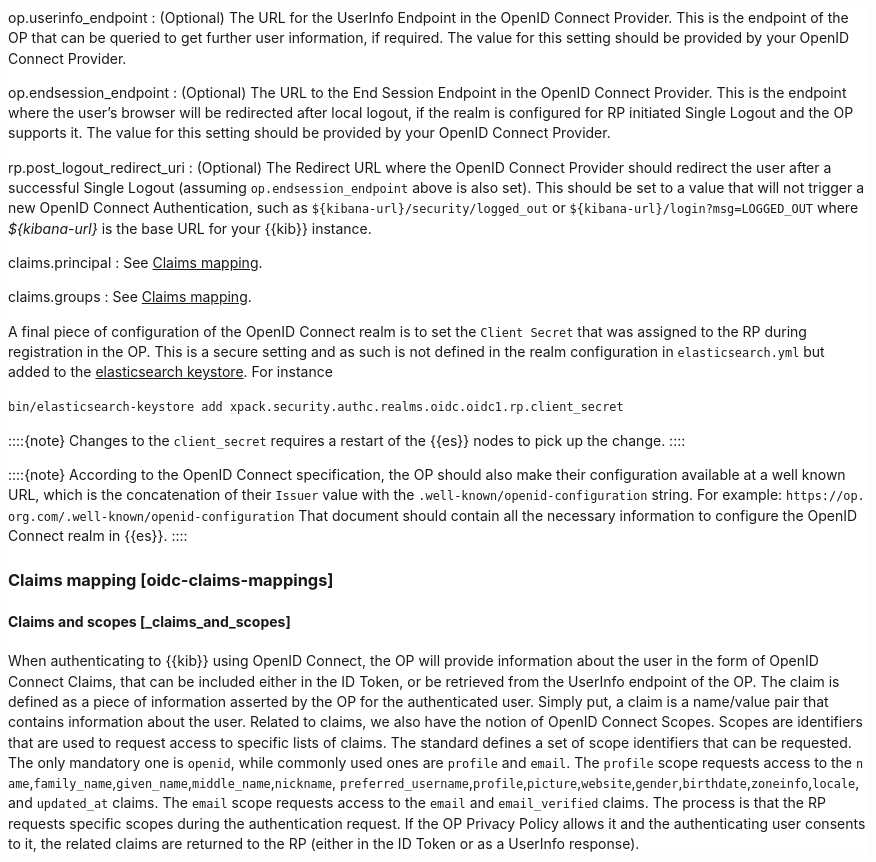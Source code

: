 op.userinfo_endpoint
:   (Optional) The URL for the UserInfo Endpoint in the OpenID Connect Provider. This is the endpoint of the OP that can be queried to get further user information, if required. The value for this setting should be provided by your OpenID Connect Provider.

op.endsession_endpoint
:   (Optional) The URL to the End Session Endpoint in the OpenID Connect Provider. This is the endpoint where the user’s browser will be redirected after local logout, if the realm is configured for RP initiated Single Logout and the OP supports it. The value for this setting should be provided by your OpenID Connect Provider.

rp.post_logout_redirect_uri
:   (Optional) The Redirect URL where the OpenID Connect Provider should redirect the user after a successful Single Logout (assuming `op.endsession_endpoint` above is also set). This should be set to a value that will not trigger a new OpenID Connect Authentication, such as `${kibana-url}/security/logged_out`  or `${kibana-url}/login?msg=LOGGED_OUT` where *${kibana-url}* is the base URL for your {{kib}} instance.

claims.principal
:   See [Claims mapping](../../../deploy-manage/users-roles/cluster-or-deployment-auth/openid-connect.md#oidc-claims-mappings).

claims.groups
:   See [Claims mapping](../../../deploy-manage/users-roles/cluster-or-deployment-auth/openid-connect.md#oidc-claims-mappings).

A final piece of configuration of the OpenID Connect realm is to set the `Client Secret` that was assigned to the RP during registration in the OP. This is a secure setting and as such is not defined in the realm configuration in `elasticsearch.yml` but added to the [elasticsearch keystore](../../../deploy-manage/security/secure-settings.md). For instance

```sh
bin/elasticsearch-keystore add xpack.security.authc.realms.oidc.oidc1.rp.client_secret
```

::::{note} 
Changes to the `client_secret` requires a restart of the {{es}} nodes to pick up the change.
::::


::::{note} 
According to the OpenID Connect specification, the OP should also make their configuration available at a well known URL, which is the concatenation of their `Issuer` value with the `.well-known/openid-configuration` string. For example: `https://op.org.com/.well-known/openid-configuration` That document should contain all the necessary information to configure the OpenID Connect realm in {{es}}.
::::



### Claims mapping [oidc-claims-mappings]

#### Claims and scopes [_claims_and_scopes]

When authenticating to {{kib}} using OpenID Connect, the OP will provide information about the user in the form of OpenID Connect Claims, that can be included either in the ID Token, or be retrieved from the UserInfo endpoint of the OP. The claim is defined as a piece of information asserted by the OP for the authenticated user. Simply put, a claim is a name/value pair that contains information about the user. Related to claims, we also have the notion of OpenID Connect Scopes. Scopes are identifiers that are used to request access to specific lists of claims. The standard defines a set of scope identifiers that can be requested. The only mandatory one is `openid`, while commonly used ones are `profile` and `email`. The `profile` scope requests access to the `name`,`family_name`,`given_name`,`middle_name`,`nickname`, `preferred_username`,`profile`,`picture`,`website`,`gender`,`birthdate`,`zoneinfo`,`locale`, and `updated_at` claims. The `email` scope requests access to the `email` and `email_verified` claims. The process is that the RP requests specific scopes during the authentication request. If the OP Privacy Policy allows it and the authenticating user consents to it, the related claims are returned to the RP (either in the ID Token or as a UserInfo response).
